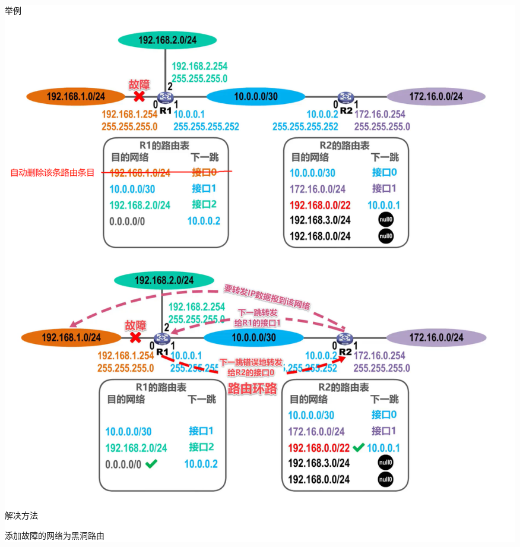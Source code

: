 举例

![image-20201018164811811](ComputerNetwork/20201020153228.png)

![image-20201018164913684](ComputerNetwork/20201020153232.png)

解决方法

添加故障的网络为黑洞路由

